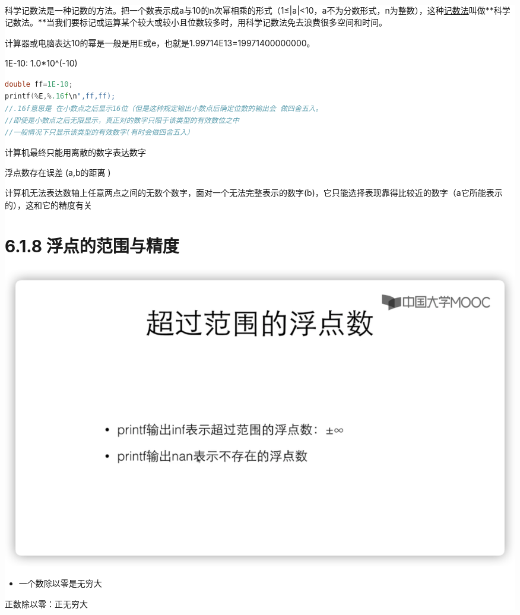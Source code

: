 科学记数法是一种记数的方法。把一个数表示成a与10的n次幂相乘的形式（1≤|a|<10，a不为分数形式，n为整数），这种[记数法](https://baike.baidu.com/item/记数法/967407)叫做**科学记数法。**当我们要标记或运算某个较大或较小且位数较多时，用科学记数法免去浪费很多空间和时间。

计算器或电脑表达10的幂是一般是用E或e，也就是1.99714E13=19971400000000。

1E-10:    1.0*10^(-10)

```c
double ff=1E-10;
printf(%E,%.16f\n",ff,ff);
//.16f意思是 在小数点之后显示16位（但是这种规定输出小数点后确定位数的输出会 做四舍五入。
//即使是小数点之后无限显示，真正对的数字只限于该类型的有效数位之中
//一般情况下只显示该类型的有效数字(有时会做四舍五入）
```

计算机最终只能用离散的数字表达数字

浮点数存在误差 (a,b的距离 )

计算机无法表达数轴上任意两点之间的无数个数字，面对一个无法完整表示的数字(b)，它只能选择表现靠得比较近的数字（a它所能表示的），这和它的精度有关

 # 6.1.8 浮点的范围与精度

![image-20210621204440073](%E7%BF%81%E6%81%BA%20C.assets/image-20210621204440073.png)

- 一个数除以零是无穷大

正数除以零：正无穷大
